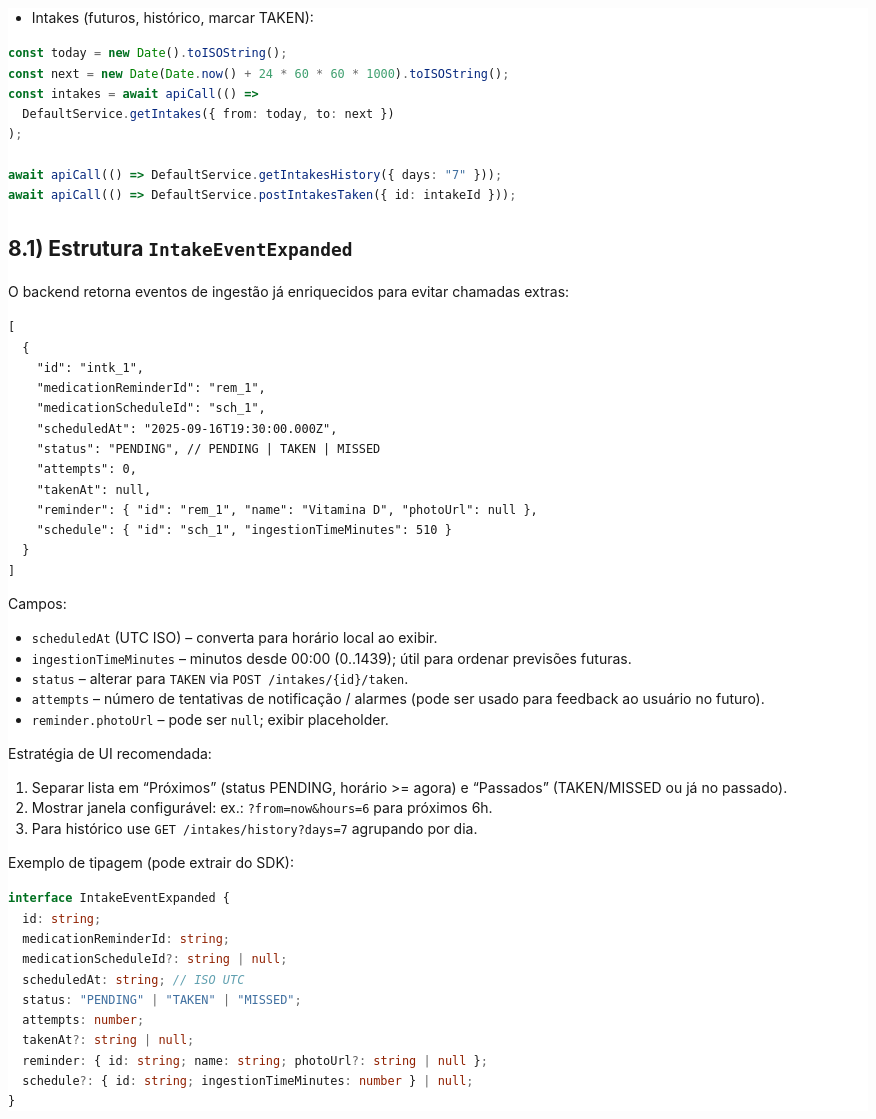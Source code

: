 - Intakes (futuros, histórico, marcar TAKEN):

```ts
const today = new Date().toISOString();
const next = new Date(Date.now() + 24 * 60 * 60 * 1000).toISOString();
const intakes = await apiCall(() =>
  DefaultService.getIntakes({ from: today, to: next })
);

await apiCall(() => DefaultService.getIntakesHistory({ days: "7" }));
await apiCall(() => DefaultService.postIntakesTaken({ id: intakeId }));
```

## 8.1) Estrutura `IntakeEventExpanded`

O backend retorna eventos de ingestão já enriquecidos para evitar chamadas extras:

```jsonc
[
  {
    "id": "intk_1",
    "medicationReminderId": "rem_1",
    "medicationScheduleId": "sch_1",
    "scheduledAt": "2025-09-16T19:30:00.000Z",
    "status": "PENDING", // PENDING | TAKEN | MISSED
    "attempts": 0,
    "takenAt": null,
    "reminder": { "id": "rem_1", "name": "Vitamina D", "photoUrl": null },
    "schedule": { "id": "sch_1", "ingestionTimeMinutes": 510 }
  }
]
```

Campos:

- `scheduledAt` (UTC ISO) – converta para horário local ao exibir.
- `ingestionTimeMinutes` – minutos desde 00:00 (0..1439); útil para ordenar previsões futuras.
- `status` – alterar para `TAKEN` via `POST /intakes/{id}/taken`.
- `attempts` – número de tentativas de notificação / alarmes (pode ser usado para feedback ao usuário no futuro).
- `reminder.photoUrl` – pode ser `null`; exibir placeholder.

Estratégia de UI recomendada:

1. Separar lista em “Próximos” (status PENDING, horário >= agora) e “Passados” (TAKEN/MISSED ou já no passado).
2. Mostrar janela configurável: ex.: `?from=now&hours=6` para próximos 6h.
3. Para histórico use `GET /intakes/history?days=7` agrupando por dia.

Exemplo de tipagem (pode extrair do SDK):

```ts
interface IntakeEventExpanded {
  id: string;
  medicationReminderId: string;
  medicationScheduleId?: string | null;
  scheduledAt: string; // ISO UTC
  status: "PENDING" | "TAKEN" | "MISSED";
  attempts: number;
  takenAt?: string | null;
  reminder: { id: string; name: string; photoUrl?: string | null };
  schedule?: { id: string; ingestionTimeMinutes: number } | null;
}
```
